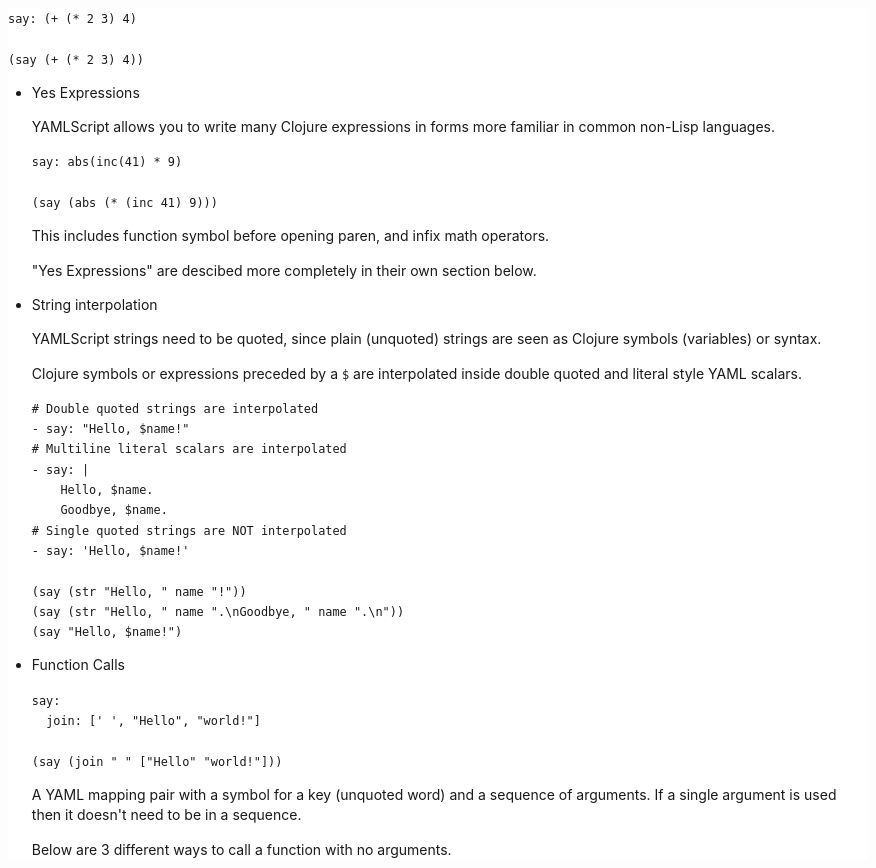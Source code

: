   ```
  say: (+ (* 2 3) 4)

  (say (+ (* 2 3) 4))
  ```

* Yes Expressions

  YAMLScript allows you to write many Clojure expressions in forms more
  familiar in common non-Lisp languages.

  ```
  say: abs(inc(41) * 9)

  (say (abs (* (inc 41) 9)))
  ```

  This includes function symbol before opening paren, and infix math operators.

  "Yes Expressions" are descibed more completely in their own section below.

* String interpolation

  YAMLScript strings need to be quoted, since plain (unquoted) strings are seen
  as Clojure symbols (variables) or syntax.

  Clojure symbols or expressions preceded by a `$` are interpolated inside double
  quoted and literal style YAML scalars.

  ```
  # Double quoted strings are interpolated
  - say: "Hello, $name!"
  # Multiline literal scalars are interpolated
  - say: |
      Hello, $name.
      Goodbye, $name.
  # Single quoted strings are NOT interpolated
  - say: 'Hello, $name!'

  (say (str "Hello, " name "!"))
  (say (str "Hello, " name ".\nGoodbye, " name ".\n"))
  (say "Hello, $name!")
  ```

* Function Calls

  ```
  say:
    join: [' ', "Hello", "world!"]

  (say (join " " ["Hello" "world!"]))
  ```

  A YAML mapping pair with a symbol for a key (unquoted word) and a sequence of
  arguments.
  If a single argument is used then it doesn't need to be in a sequence.

  Below are 3 different ways to call a function with no arguments.
